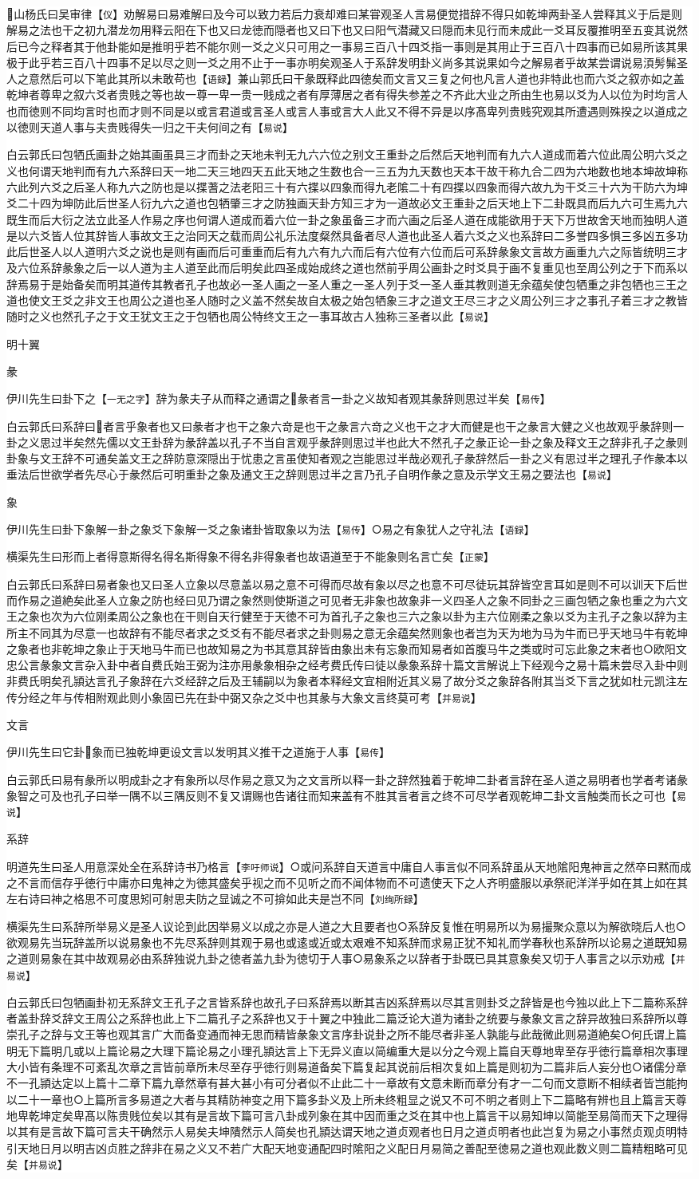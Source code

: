 山杨氏曰吴审律【`仪`】劝解易曰易难解曰及今可以致力若后力衰却难曰某甞观圣人言易便觉措辞不得只如乾坤两卦圣人尝释其义于后是则解易之法也干之初九潜龙勿用释云阳在下也又曰龙徳而隠者也又曰下也又曰阳气潜藏又曰隠而未见行而未成此一爻耳反覆推明至五变其说然后已今之释者其于他卦能如是推明乎若不能尔则一爻之义只可用之一事易三百八十四爻指一事则是其用止于三百八十四事而已如易所该其果极于此乎若三百八十四事不足以尽之则一爻之用不止于一事亦明矣观圣人于系辞发明卦义尚多其说果如今之解易者乎故某尝谓说易湏髣髴圣人之意然后可以下笔此其所以未敢苟也【`语録`】兼山郭氏曰干彖既释此四徳矣而文言又三复之何也凡言人道也非特此也而六爻之叙亦如之盖乾坤者尊卑之叙六爻者贵贱之等也故一尊一卑一贵一贱成之者有厚薄居之者有得失参差之不齐此大业之所由生也易以爻为人以位为时均言人也而徳则不同均言时也而才则不同是以或言君道或言圣人或言人事或言大人此又不得不异是以序髙卑列贵贱究观其所遭遇则殊揆之以道成之以徳则天道人事与夫贵贱得失一归之干夫何间之有【`易说`】  

白云郭氏曰包牺氏画卦之始其画虽具三才而卦之天地未判无九六六位之别文王重卦之后然后天地判而有九六人道成而着六位此周公明六爻之义也何谓天地判而有九六系辞曰天一地二天三地四天五此天地之生数也合一三五为九天数也天本干故干称九合二四为六地数也地本坤故坤称六此列六爻之后圣人称九六之防也是以揲蓍之法老阳三十有六揲以四象而得九老隂二十有四揲以四象而得六故九为干爻三十六为干防六为坤爻二十四为坤防此后世圣人衍九六之道也包牺肇三才之防独画天卦方知三才为一道故必文王重卦之后天地上下二卦既具而后九六可生焉九六既生而后大衍之法立此圣人作易之序也何谓人道成而着六位一卦之象虽备三才而六画之后圣人道在成能欲用于天下万世故舍天地而独明人道是以六爻皆人位其辞皆人事故文王之治同天之载而周公礼乐法度粲然具备者尽人道也此圣人着六爻之义也系辞曰二多誉四多惧三多凶五多功此后世圣人以人道明六爻之说也是则有画而后可重重而后有九六有九六而后有六位有六位而后可系辞彖象文言故方画重九六之际皆统明三才及六位系辞彖象之后一以人道为主人道至此而后明矣此四圣成始成终之道也然前乎周公画卦之时爻具于画不复重见也至周公列之于下而系以辞焉易于是始备矣而明其道传其教者孔子也故必一圣人画之一圣人重之一圣人列于爻一圣人垂其教则道无余蕴矣使包牺重之非包牺也三王之道也使文王爻之非文王也周公之道也圣人随时之义盖不然矣故自太极之始包牺象三才之道文王尽三才之义周公列三才之事孔子着三才之教皆随时之义也然孔子之于文王犹文王之于包牺也周公特终文王之一事耳故古人独称三圣者以此【`易说`】  

明十翼  

彖  

伊川先生曰卦下之【`一无之字`】辞为彖夫子从而释之通谓之彖者言一卦之义故知者观其彖辞则思过半矣【`易传`】  

白云郭氏曰系辞曰者言乎象者也又曰彖者才也干之象六竒是也干之彖言六竒之义也干之才大而健是也干之彖言大健之义也故观乎彖辞则一卦之义思过半矣然先儒以文王卦辞为彖辞盖以孔子不当自言观乎彖辞则思过半也此大不然孔子之彖正论一卦之象及释文王之辞非孔子之彖则卦象与文王辞不可通矣盖文王之辞防意深隠出于忧患之言虽使知者观之岂能思过半哉必观孔子彖辞然后一卦之义有思过半之理孔子作彖本以垂法后世欲学者先尽心于彖然后可明重卦之象及通文王之辞则思过半之言乃孔子自明作彖之意及示学文王易之要法也【`易说`】  

象  

伊川先生曰卦下象解一卦之象爻下象解一爻之象诸卦皆取象以为法【`易传`】○易之有象犹人之守礼法【`语録`】  

横渠先生曰形而上者得意斯得名得名斯得象不得名非得象者也故语道至于不能象则名言亡矣【`正蒙`】  

白云郭氏曰系辞曰易者象也又曰圣人立象以尽意盖以易之意不可得而尽故有象以尽之也意不可尽徒玩其辞皆空言耳如是则不可以训天下后世而作易之道絶矣此圣人立象之防也经曰见乃谓之象然则使斯道之可见者无非象也故象非一义四圣人之象不同卦之三画包牺之象也重之为六文王之象也次为六位刚柔周公之象也在干则自天行健至于天徳不可为首孔子之象也三六之象以卦为主六位刚柔之象以爻为主孔子之象以辞为主所主不同其为尽意一也故辞有不能尽者求之爻爻有不能尽者求之卦则易之意无余蕴矣然则象也者岂为天为地为马为牛而已乎天地马牛有乾坤之象者也非乾坤之象止于天地马牛而已也故知易之为书其意其辞皆由象出未有忘象而知易者如首腹马牛之类或时可忘此象之末者也○欧阳文忠公言彖象文言杂入卦中者自费氏始王弼为注亦用彖象相杂之经考费氏传曰徒以彖象系辞十篇文言解说上下经观今之易十篇未尝尽入卦中则非费氏明矣孔頴达言孔子象辞在六爻经辞之后及王辅嗣以为象者本释经文宜相附近其义易了故分爻之象辞各附其当爻下言之犹如杜元凯注左传分经之年与传相附观此则小象固已先在卦中弼又杂之爻中也其彖与大象文言终莫可考【`并易说`】  

文言  

伊川先生曰它卦象而已独乾坤更设文言以发明其义推干之道施于人事【`易传`】  

白云郭氏曰易有彖所以明成卦之才有象所以尽作易之意又为之文言所以释一卦之辞然独着于乾坤二卦者言辞在圣人道之易明者也学者考诸彖象智之可及也孔子曰举一隅不以三隅反则不复又谓赐也告诸往而知来盖有不胜其言者言之终不可尽学者观乾坤二卦文言触类而长之可也【`易说`】  

系辞  

明道先生曰圣人用意深处全在系辞诗书乃格言【`李吁师说`】○或问系辞自天道言中庸自人事言似不同系辞虽从天地隂阳鬼神言之然卒曰黙而成之不言而信存乎徳行中庸亦曰鬼神之为徳其盛矣乎视之而不见听之而不闻体物而不可遗使天下之人齐明盛服以承祭祀洋洋乎如在其上如在其左右诗曰神之格思不可度思矧可射思夫防之显诚之不可揜如此夫是岂不同【`刘绚所録`】  

横渠先生曰系辞所举易义是圣人议论到此因举易义以成之亦是人道之大且要者也○系辞反复惟在明易所以为易撮聚众意以为解欲晓后人也○欲观易先当玩辞盖所以说易象也不先尽系辞则其观于易也或逺或近或太艰难不知系辞而求易正犹不知礼而学春秋也系辞所以论易之道既知易之道则易象在其中故观易必由系辞独说九卦之徳者盖九卦为徳切于人事○易象系之以辞者于卦既已具其意象矣又切于人事言之以示劝戒【`并易说`】  

白云郭氏曰包牺画卦初无系辞文王孔子之言皆系辞也故孔子曰系辞焉以断其吉凶系辞焉以尽其言则卦爻之辞皆是也今独以此上下二篇称系辞者盖卦辞爻辞文王周公之系辞也此上下二篇孔子之系辞也又于十翼之中独此二篇泛论大道为诸卦之统要与彖象文言之辞异故独曰系辞所以尊崇孔子之辞与文王等也观其言广大而备变通而神无思而精皆彖象文言序卦说卦之所不能尽者非圣人孰能与此哉微此则易道絶矣○何氏谓上篇明无下篇明几或以上篇论易之大理下篇论易之小理孔頴达言上下无异义直以简编重大是以分之今观上篇自天尊地卑至存乎徳行篇章相次事理大小皆有条理不可紊乱次章之言皆前章所未尽至存乎徳行则易道备矣下篇复起其说前后相次复如上篇是则初为二篇非后人妄分也○诸儒分章不一孔頴达定以上篇十二章下篇九章然章有甚大甚小有可分者似不止此二十一章故有文意未断而章分有才一二句而文意断不相续者皆岂能拘以二十一章也○上篇所言多易道之大者与其精防神变之用下篇多卦义及上所未终粗显之说又不可不明之者则上下二篇略有辨也且上篇言天尊地卑乾坤定矣卑髙以陈贵贱位矣以其有是言故下篇可言八卦成列象在其中因而重之爻在其中也上篇言干以易知坤以简能至易简而天下之理得以其有是言故下篇可言夫干确然示人易矣夫坤隤然示人简矣也孔頴达谓天地之道贞观者也日月之道贞明者也此岂复为易之小事然贞观贞明特引天地日月以明吉凶贞胜之辞非在易之义又不若广大配天地变通配四时隂阳之义配日月易简之善配至徳易之道也观此数义则二篇精粗略可见矣【`并易说`】  
